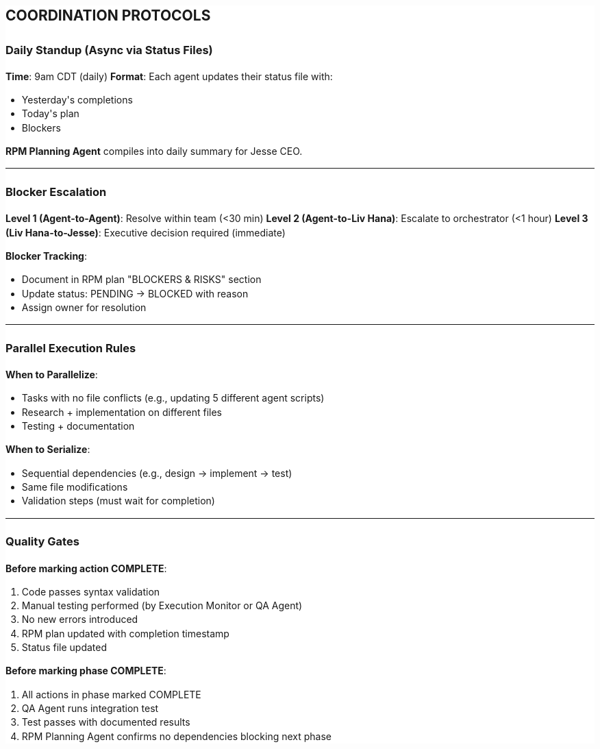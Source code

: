## COORDINATION PROTOCOLS

### Daily Standup (Async via Status Files)
**Time**: 9am CDT (daily)
**Format**: Each agent updates their status file with:
- Yesterday's completions
- Today's plan
- Blockers

**RPM Planning Agent** compiles into daily summary for Jesse CEO.

---

### Blocker Escalation
**Level 1 (Agent-to-Agent)**: Resolve within team (<30 min)
**Level 2 (Agent-to-Liv Hana)**: Escalate to orchestrator (<1 hour)
**Level 3 (Liv Hana-to-Jesse)**: Executive decision required (immediate)

**Blocker Tracking**:
- Document in RPM plan "BLOCKERS & RISKS" section
- Update status: PENDING → BLOCKED with reason
- Assign owner for resolution

---

### Parallel Execution Rules
**When to Parallelize**:
- Tasks with no file conflicts (e.g., updating 5 different agent scripts)
- Research + implementation on different files
- Testing + documentation

**When to Serialize**:
- Sequential dependencies (e.g., design → implement → test)
- Same file modifications
- Validation steps (must wait for completion)

---

### Quality Gates
**Before marking action COMPLETE**:
1. Code passes syntax validation
2. Manual testing performed (by Execution Monitor or QA Agent)
3. No new errors introduced
4. RPM plan updated with completion timestamp
5. Status file updated

**Before marking phase COMPLETE**:
1. All actions in phase marked COMPLETE
2. QA Agent runs integration test
3. Test passes with documented results
4. RPM Planning Agent confirms no dependencies blocking next phase
